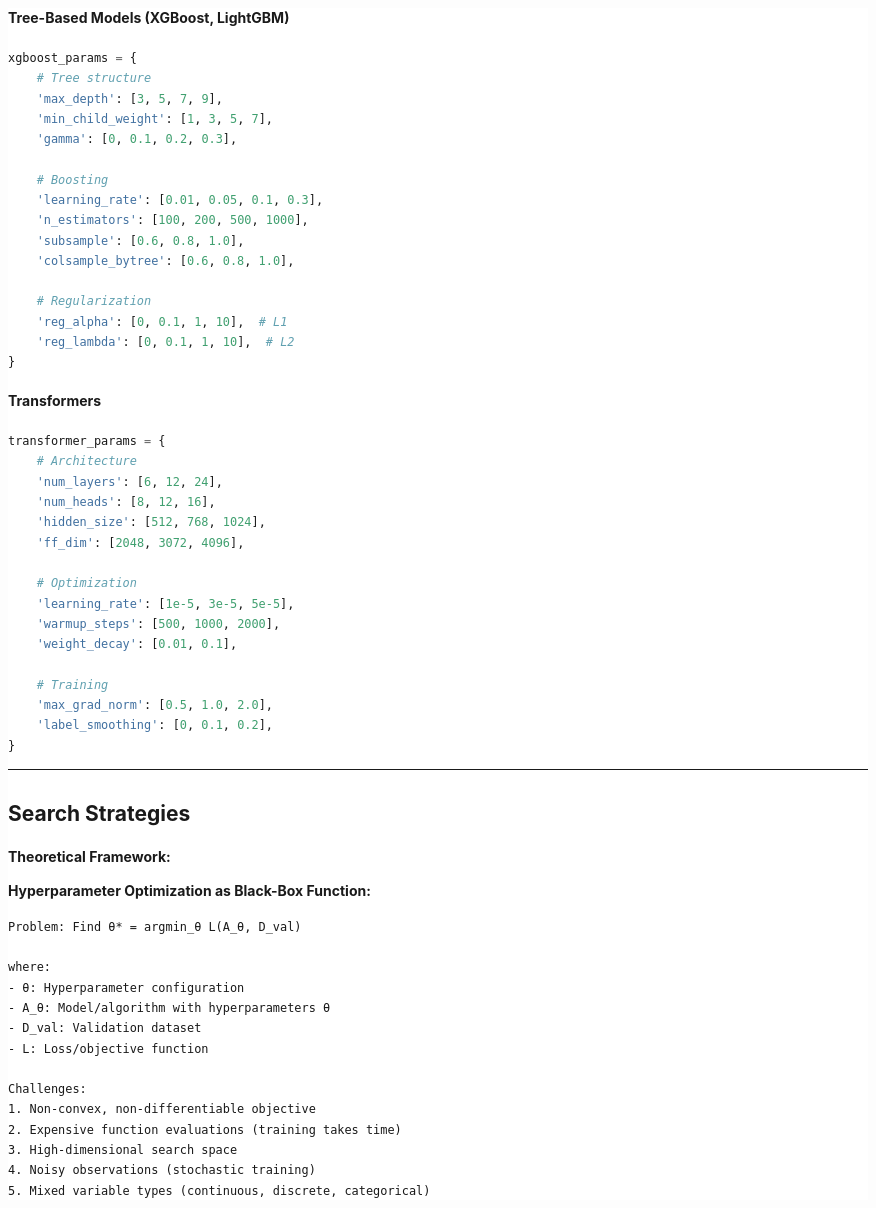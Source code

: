 #### Tree-Based Models (XGBoost, LightGBM)
```python
xgboost_params = {
    # Tree structure
    'max_depth': [3, 5, 7, 9],
    'min_child_weight': [1, 3, 5, 7],
    'gamma': [0, 0.1, 0.2, 0.3],

    # Boosting
    'learning_rate': [0.01, 0.05, 0.1, 0.3],
    'n_estimators': [100, 200, 500, 1000],
    'subsample': [0.6, 0.8, 1.0],
    'colsample_bytree': [0.6, 0.8, 1.0],

    # Regularization
    'reg_alpha': [0, 0.1, 1, 10],  # L1
    'reg_lambda': [0, 0.1, 1, 10],  # L2
}
```

#### Transformers
```python
transformer_params = {
    # Architecture
    'num_layers': [6, 12, 24],
    'num_heads': [8, 12, 16],
    'hidden_size': [512, 768, 1024],
    'ff_dim': [2048, 3072, 4096],

    # Optimization
    'learning_rate': [1e-5, 3e-5, 5e-5],
    'warmup_steps': [500, 1000, 2000],
    'weight_decay': [0.01, 0.1],

    # Training
    'max_grad_norm': [0.5, 1.0, 2.0],
    'label_smoothing': [0, 0.1, 0.2],
}
```

---

## Search Strategies

**Theoretical Framework:**

**Hyperparameter Optimization as Black-Box Function:**
```
Problem: Find θ* = argmin_θ L(A_θ, D_val)

where:
- θ: Hyperparameter configuration
- A_θ: Model/algorithm with hyperparameters θ
- D_val: Validation dataset
- L: Loss/objective function

Challenges:
1. Non-convex, non-differentiable objective
2. Expensive function evaluations (training takes time)
3. High-dimensional search space
4. Noisy observations (stochastic training)
5. Mixed variable types (continuous, discrete, categorical)
```
